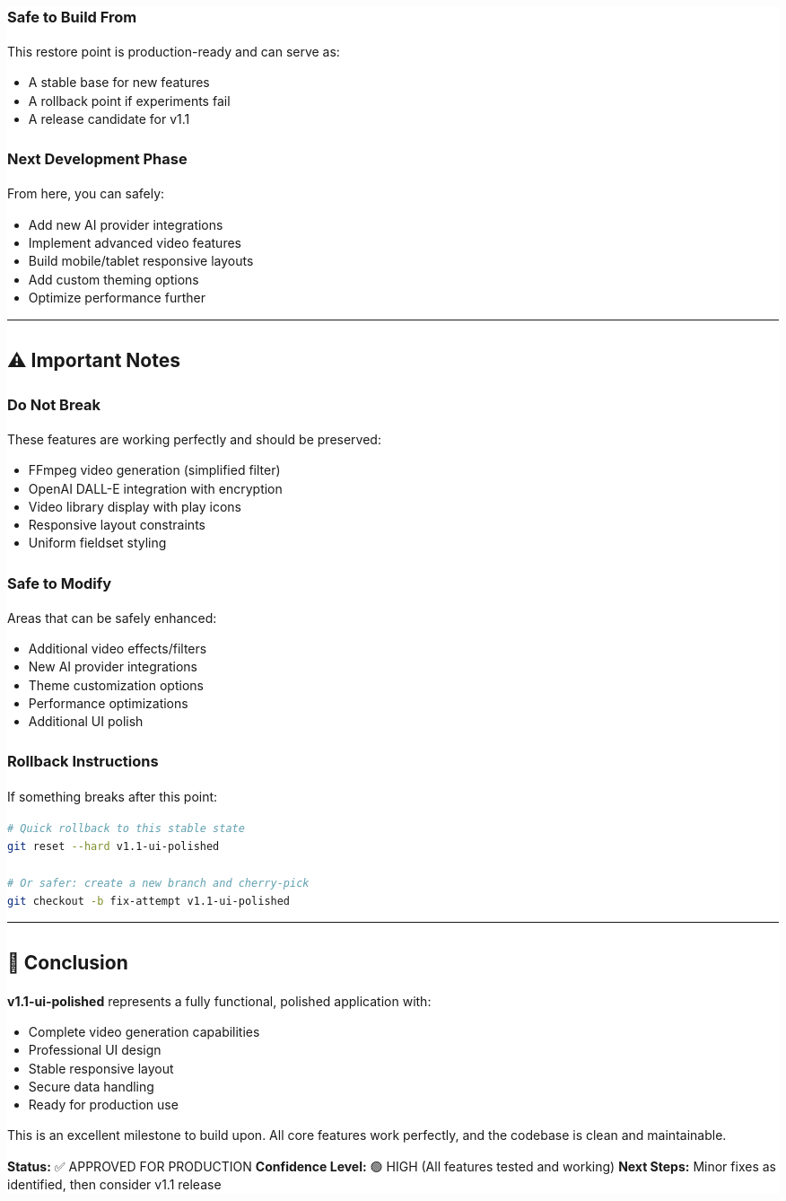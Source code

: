### Safe to Build From
This restore point is production-ready and can serve as:
- A stable base for new features
- A rollback point if experiments fail
- A release candidate for v1.1

### Next Development Phase
From here, you can safely:
- Add new AI provider integrations
- Implement advanced video features
- Build mobile/tablet responsive layouts
- Add custom theming options
- Optimize performance further

---

## ⚠️ Important Notes

### Do Not Break
These features are working perfectly and should be preserved:
- FFmpeg video generation (simplified filter)
- OpenAI DALL-E integration with encryption
- Video library display with play icons
- Responsive layout constraints
- Uniform fieldset styling

### Safe to Modify
Areas that can be safely enhanced:
- Additional video effects/filters
- New AI provider integrations
- Theme customization options
- Performance optimizations
- Additional UI polish

### Rollback Instructions
If something breaks after this point:
```bash
# Quick rollback to this stable state
git reset --hard v1.1-ui-polished

# Or safer: create a new branch and cherry-pick
git checkout -b fix-attempt v1.1-ui-polished
```

---

## 🎉 Conclusion

**v1.1-ui-polished** represents a fully functional, polished application with:
- Complete video generation capabilities
- Professional UI design
- Stable responsive layout
- Secure data handling
- Ready for production use

This is an excellent milestone to build upon. All core features work perfectly, and the codebase is clean and maintainable.

**Status:** ✅ APPROVED FOR PRODUCTION
**Confidence Level:** 🟢 HIGH (All features tested and working)
**Next Steps:** Minor fixes as identified, then consider v1.1 release
